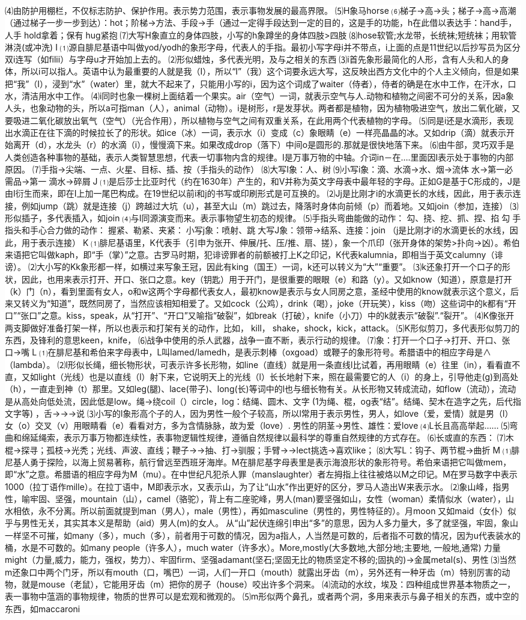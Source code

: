 ⑷由防护用棚栏，不仅标志防护、保护作用。表示势力范围，表示事物发展的最高界限。
⑸H象马horse
⑹梯子->高->头；梯子->高->高潮（通过梯子一步一步到达）：hot；阶梯->方法、手段->手（通过一定得手段达到一定的目的，这是手的功能，h在此借以表达手：hand手，人手     hold拿着；保有    hug紧抱
⑺大写H象直立的身体四肢，小写的h象蹲坐的身体四肢>四肢
⑻hose软管;水龙带，长统袜;短统袜；用软管淋浇(或冲洗)
I
⑴源自腓尼基语中叫做yod/yodh的象形字母，代表人的手指。最初小写字母i并不带点，i上面的点是11世纪以后抄写员为区分双i连写（如filii）与字母u才开始加上去的。
⑵形似蜡烛，多代表光明，及与之相关的东西
⑶i首先象形最简化的人形，含有人头和人的身体，所以i可以指人。英语中认为最重要的人就是我（I），所以“I”（我）这个词要永远大写，这反映出西方文化中的个人主义倾向，但是如果把“我”（I），浸到“水”（water）里，就大不起来了，只能用小写的i，因为这个词成了waiter（侍者），侍者的确是在水中工作，在汗水，口水，清洁用水中工作。
⑷i同时也象一棵树上面结着一个果实。air（空气）一词，就表示空气与人.动物和植物之间密不可分的关系，因a象人头，也象动物的头，所以a可指man（人），animal（动物）。i是树形，r是发芽状。两者都是植物，因为植物吸进空气，放出二氧化碳，又要吸进二氧化碳放出氧气（空气）（光合作用），所以植物与空气之间有双重关系，在此用两个代表植物的字母。
⑸同是i还是水滴形，表现出水滴正在往下滴的时候拉长了的形状。如ice（冰）一词，表示水（i）变成（c）象眼睛（e）一样亮晶晶的冰。又如drip（滴）就表示开始离开（d），水龙头（r）的水滴（i），慢慢滴下来。如果改成drop（落下）中间o是圆形的.那就是很快地落下来。
⑹由牛部，灵巧双手是人类创造各种事物的基础，表示人类智慧思想，代表一切事物内含的规律。I是万事万物的中轴。介词in－在….里面因I表示处于事物的内部原因。
⑺手指->尖端、一点、火星、目标、插、按（手指头的动作）
⑻大写I象：人、树
⑼小写i象：滴、水滴->水、烟->流体      水->第一必需品->第一       滴水->碎屑
J
⑴是后莎士比亚时代（约在1630年）产生的，和V并称为英文字母表中最年轻的字母。正如G是基于C形成的，J是由I衍生而来，即在I上加一尾巴构成。在19世纪以前i和j的书写或印刷形式是可互换的。
⑵Jj是比刚才i的水滴更长的水线，因此，用于表示连接，例如jump（跳）就是连接（j）跨越过大坑（u），甚至大山（m）跳过去，降落时身体向前倾（p）而着地。又如join（参加，连接）
⑶形似插子，多代表插入，如join
⑷与I同源演变而来。表示事物望生初态的规律。
⑸手指头弯曲能做的动作：      勾、挠、挖、抓、捏、掐        勾
手指头和手心合力做的动作： 握紧、勒紧、夹紧：
小写j象：喷射、跳
大写J象：领带->结系、连接：join （j是比刚才i的水滴更长的水线，因此，用于表示连接）
K
⑴腓尼基语里，K代表手（引申为张开、伸展/托、压/推、扇、搓），象一个爪印（张开身体的架势>扑向->凶）。希伯来语把它叫做kaph，即“手（掌）”之意。古罗马时期，犯诽谤罪者的前额被打上K之印记，K代表kalumnia，即相当于英文calumny（诽谤）。
⑵大小写的Kk象形都一样，如横过来写象王冠，因此有king（国王）一词，k还可以转义为“大”“重要”。
⑶k还象打开一个口子的形状，因此，也用来表示打开、开口、张口之意。key（钥匙）用于开门，是很重要的眼眼（e）和路（y）。又如know（知道），原意是打开（k）门（n），看到里面有女人，o和w这两个字母都代表女人，最初know是表示与女人同房之意，圣经中使用的know就表示这个意义，后来又转义为“知道”，既然同房了，当然应该相知相爱了。又如cock（公鸡），drink（喝），joke（开玩笑），kiss（吻）这些词中的k都有“开口”“张口”之意。kiss，speak，从“打开”、“开口”又喻指“破裂”，如break（打破），knife（小刀）中的k就表示“破裂”.“裂开”。
⑷K像张开两支脚做好准备打架一样，所以也表示和打架有关的动作，比如， kill， shake，shock，kick，attack。
⑸K形似剪刀，多代表形似剪刀的东西，及锋利的意思keen，knife，
⑹战争中使用的杀人武器，战争一直不断，表示行动的规律。
⑺象：打开一个口子->打开、开口、张口->嘴
L
⑴在腓尼基和希伯来字母表中，L叫lamed/lamedh，是表示刺棒（oxgoad）或鞭子的象形符号。希腊语中的相应字母是∧（lambda）。
⑵l形似长绳，细长物形状，可表示许多长形物，如line（直线）就是用一条直线l比试着，再用眼睛（e）往里（in），看看直不直，又如light（光线）也是以直线（l）射下来，它说明天上的光线（l）长长地射下来，照在最需要它的人（i）的身上，引导他走(g)到高处（h），一直走到神（t）那里。又如leg(腿)、lace(带子)、long(长)等词中的l也与细长物有关。从长形物又转成流动，如flow（流动），流动是从高处向低处流，因此低是low。绳→绕coil（）circle，log：结绳、圆木、文字 (1为绳、棍，og表“结”。结绳、契木在造字之先，后代指文字等) ，舌→→→说
⑶小写的l象形高个子的人，因为男性一般个子较高，所以l常用于表示男性，男人，如love（爱，爱情）就是男（l）女（o）交叉（v）用眼睛看（e）看看对方，多为含情脉脉，故为爱（love）. 男性的阴茎→男性、雄性：爱love
⑷L长且高高举起……
⑸弯曲和绵延绳索，表示万事万物都连续性，表事物逻辑性规律，遵循自然规律以最科学的尊重自然规律的方式存在。
⑹长或直的东西：
⑺木棍→探寻；孤枝→光秃；光线、声波、直线；鞭子→→抽、打→驯服；手臂→→lect挑选→喜欢like；
⑻大写L：钩子、两节棍→曲折
M
⑴腓尼基人勇于探险，以海上贸易著称，航行曾远至西班牙海岸。M在腓尼基字母表里是表示海浪形状的象形符号。希伯来语把它叫做mem，即“水”之意。希腊语的相应字母为Μ（mu）。在中世纪凡犯杀人罪（manslaughter）者左拇指上往往被烙以M之印记。M在罗马数字中表示1000（拉丁语作mille）。在拉丁语中，M即表示水，又表示山，为了让“山水”作出更好的区分，罗马人造出W来表示水。
⑵象山峰，指男性，喻牢固、坚强，mountain（山），camel（骆驼），背上有二座驼峰，男人(man)要坚强如山，女性（woman）柔情似水（water），山水相依，永不分离。所以前面就提到man（男人），male（男性），再如masculine（男性的，男性特征的）。月moon
又如maid（女仆）似乎与男性无关，其实其本义是帮助（aid）男人(m)的女人。
从“山”起伏连绵引申出“多”的意思，因为人多力量大，多了就坚强，牢固，象山一样坚不可摧，如many（多），much（多），前者用于可数的情况，因为a指人，人当然是可数的，后者指不可数的情况，因为u代表装水的桶，水是不可数的。如many people（许多人），much water（许多水）。More,mostly(大多数地,大部分地;主要地, 一般地,通常)
力量might（力量,威力，能力，强权，势力）、牢固firm、坚强adamant(坚石;坚固无比的物质坚定不移的;固执的)→金属metal(s)、男性
⑶当然m还象口中两个门牙，所以有mouth（口，嘴巴）一词，人们一开口（mouth）就露出牙齿（m），另外还有一种牙齿（m）特别厉害的动物，就是mouse（老鼠），它能用牙齿（m）把你的房子（house）咬出许多个洞来。
⑷流动的水纹，埃及：四种组成世界基本物质之一，表一事物中蕰涵的事物规律，物质的世界可以是宏观和微观的。
⑸m形似两个鼻孔，或者两个洞，多用来表示与鼻子相关的东西，或中空的东西，如maccaroni